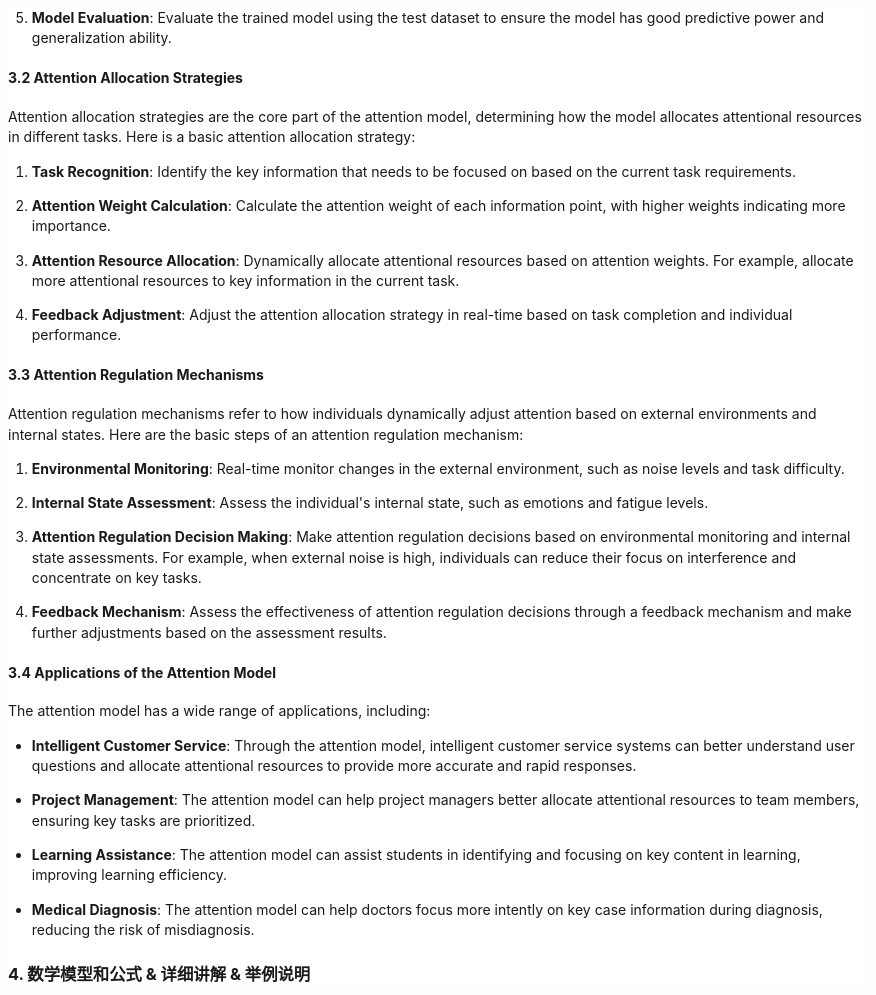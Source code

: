 5. **Model Evaluation**: Evaluate the trained model using the test dataset to ensure the model has good predictive power and generalization ability.

#### 3.2 Attention Allocation Strategies

Attention allocation strategies are the core part of the attention model, determining how the model allocates attentional resources in different tasks. Here is a basic attention allocation strategy:

1. **Task Recognition**: Identify the key information that needs to be focused on based on the current task requirements.

2. **Attention Weight Calculation**: Calculate the attention weight of each information point, with higher weights indicating more importance.

3. **Attention Resource Allocation**: Dynamically allocate attentional resources based on attention weights. For example, allocate more attentional resources to key information in the current task.

4. **Feedback Adjustment**: Adjust the attention allocation strategy in real-time based on task completion and individual performance.

#### 3.3 Attention Regulation Mechanisms

Attention regulation mechanisms refer to how individuals dynamically adjust attention based on external environments and internal states. Here are the basic steps of an attention regulation mechanism:

1. **Environmental Monitoring**: Real-time monitor changes in the external environment, such as noise levels and task difficulty.

2. **Internal State Assessment**: Assess the individual's internal state, such as emotions and fatigue levels.

3. **Attention Regulation Decision Making**: Make attention regulation decisions based on environmental monitoring and internal state assessments. For example, when external noise is high, individuals can reduce their focus on interference and concentrate on key tasks.

4. **Feedback Mechanism**: Assess the effectiveness of attention regulation decisions through a feedback mechanism and make further adjustments based on the assessment results.

#### 3.4 Applications of the Attention Model

The attention model has a wide range of applications, including:

- **Intelligent Customer Service**: Through the attention model, intelligent customer service systems can better understand user questions and allocate attentional resources to provide more accurate and rapid responses.

- **Project Management**: The attention model can help project managers better allocate attentional resources to team members, ensuring key tasks are prioritized.

- **Learning Assistance**: The attention model can assist students in identifying and focusing on key content in learning, improving learning efficiency.

- **Medical Diagnosis**: The attention model can help doctors focus more intently on key case information during diagnosis, reducing the risk of misdiagnosis.

### 4. 数学模型和公式 & 详细讲解 & 举例说明
